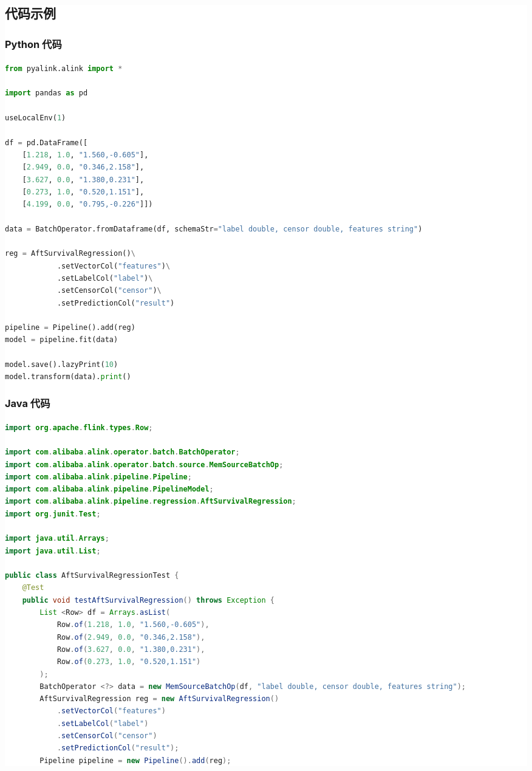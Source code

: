 

## 代码示例
### Python 代码
```python
from pyalink.alink import *

import pandas as pd

useLocalEnv(1)

df = pd.DataFrame([
    [1.218, 1.0, "1.560,-0.605"],
    [2.949, 0.0, "0.346,2.158"],
    [3.627, 0.0, "1.380,0.231"],
    [0.273, 1.0, "0.520,1.151"],
    [4.199, 0.0, "0.795,-0.226"]])

data = BatchOperator.fromDataframe(df, schemaStr="label double, censor double, features string")

reg = AftSurvivalRegression()\
            .setVectorCol("features")\
            .setLabelCol("label")\
            .setCensorCol("censor")\
            .setPredictionCol("result")

pipeline = Pipeline().add(reg)
model = pipeline.fit(data)

model.save().lazyPrint(10)
model.transform(data).print()
```
### Java 代码
```java
import org.apache.flink.types.Row;

import com.alibaba.alink.operator.batch.BatchOperator;
import com.alibaba.alink.operator.batch.source.MemSourceBatchOp;
import com.alibaba.alink.pipeline.Pipeline;
import com.alibaba.alink.pipeline.PipelineModel;
import com.alibaba.alink.pipeline.regression.AftSurvivalRegression;
import org.junit.Test;

import java.util.Arrays;
import java.util.List;

public class AftSurvivalRegressionTest {
	@Test
	public void testAftSurvivalRegression() throws Exception {
		List <Row> df = Arrays.asList(
			Row.of(1.218, 1.0, "1.560,-0.605"),
			Row.of(2.949, 0.0, "0.346,2.158"),
			Row.of(3.627, 0.0, "1.380,0.231"),
			Row.of(0.273, 1.0, "0.520,1.151")
		);
		BatchOperator <?> data = new MemSourceBatchOp(df, "label double, censor double, features string");
		AftSurvivalRegression reg = new AftSurvivalRegression()
			.setVectorCol("features")
			.setLabelCol("label")
			.setCensorCol("censor")
			.setPredictionCol("result");
		Pipeline pipeline = new Pipeline().add(reg);
```